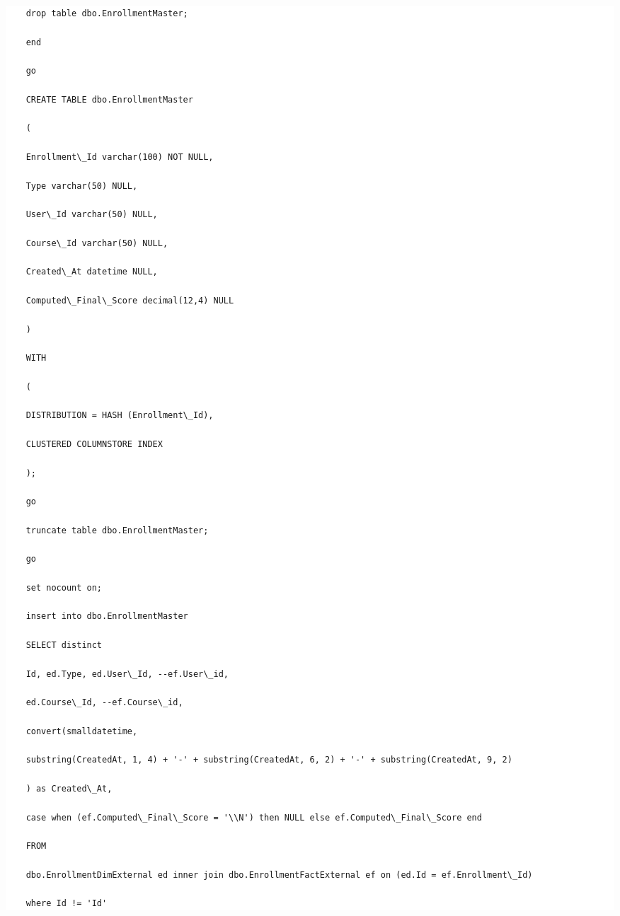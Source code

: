 		drop table dbo.EnrollmentMaster;
		
		end
		
		go
		
		CREATE TABLE dbo.EnrollmentMaster
		
		(
		
		Enrollment\_Id varchar(100) NOT NULL,
		
		Type varchar(50) NULL,
		
		User\_Id varchar(50) NULL,
		
		Course\_Id varchar(50) NULL,
		
		Created\_At datetime NULL,
		
		Computed\_Final\_Score decimal(12,4) NULL
		
		)
		
		WITH
		
		(
		
		DISTRIBUTION = HASH (Enrollment\_Id),
		
		CLUSTERED COLUMNSTORE INDEX
		
		);
		
		go
		
		truncate table dbo.EnrollmentMaster;
		
		go
		
		set nocount on;
		
		insert into dbo.EnrollmentMaster
		
		SELECT distinct
		
		Id, ed.Type, ed.User\_Id, --ef.User\_id,
		
		ed.Course\_Id, --ef.Course\_id,
		
		convert(smalldatetime,
		
		substring(CreatedAt, 1, 4) + '-' + substring(CreatedAt, 6, 2) + '-' + substring(CreatedAt, 9, 2)
		
		) as Created\_At,
		
		case when (ef.Computed\_Final\_Score = '\\N') then NULL else ef.Computed\_Final\_Score end
		
		FROM
		
		dbo.EnrollmentDimExternal ed inner join dbo.EnrollmentFactExternal ef on (ed.Id = ef.Enrollment\_Id)
		
		where Id != 'Id'
		